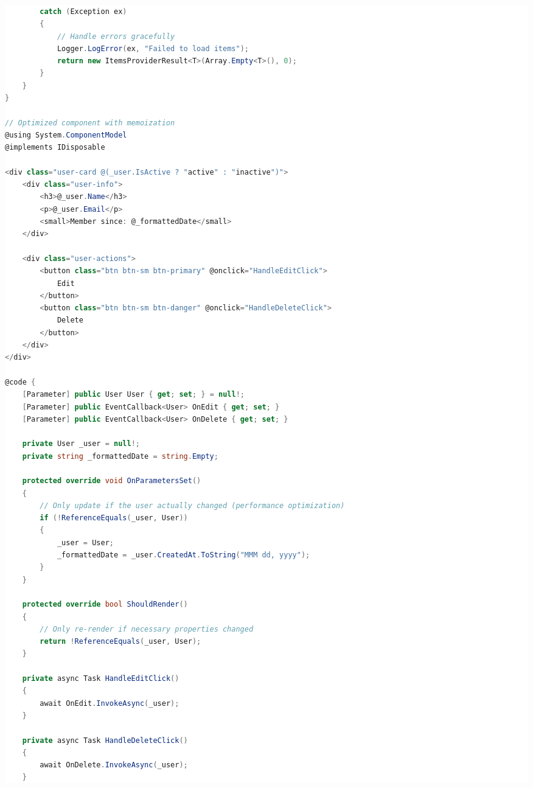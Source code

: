 ```csharp
        catch (Exception ex)
        {
            // Handle errors gracefully
            Logger.LogError(ex, "Failed to load items");
            return new ItemsProviderResult<T>(Array.Empty<T>(), 0);
        }
    }
}

// Optimized component with memoization
@using System.ComponentModel
@implements IDisposable

<div class="user-card @(_user.IsActive ? "active" : "inactive")">
    <div class="user-info">
        <h3>@_user.Name</h3>
        <p>@_user.Email</p>
        <small>Member since: @_formattedDate</small>
    </div>
    
    <div class="user-actions">
        <button class="btn btn-sm btn-primary" @onclick="HandleEditClick">
            Edit
        </button>
        <button class="btn btn-sm btn-danger" @onclick="HandleDeleteClick">
            Delete
        </button>
    </div>
</div>

@code {
    [Parameter] public User User { get; set; } = null!;
    [Parameter] public EventCallback<User> OnEdit { get; set; }
    [Parameter] public EventCallback<User> OnDelete { get; set; }

    private User _user = null!;
    private string _formattedDate = string.Empty;

    protected override void OnParametersSet()
    {
        // Only update if the user actually changed (performance optimization)
        if (!ReferenceEquals(_user, User))
        {
            _user = User;
            _formattedDate = _user.CreatedAt.ToString("MMM dd, yyyy");
        }
    }

    protected override bool ShouldRender()
    {
        // Only re-render if necessary properties changed
        return !ReferenceEquals(_user, User);
    }

    private async Task HandleEditClick()
    {
        await OnEdit.InvokeAsync(_user);
    }

    private async Task HandleDeleteClick()
    {
        await OnDelete.InvokeAsync(_user);
    }
```